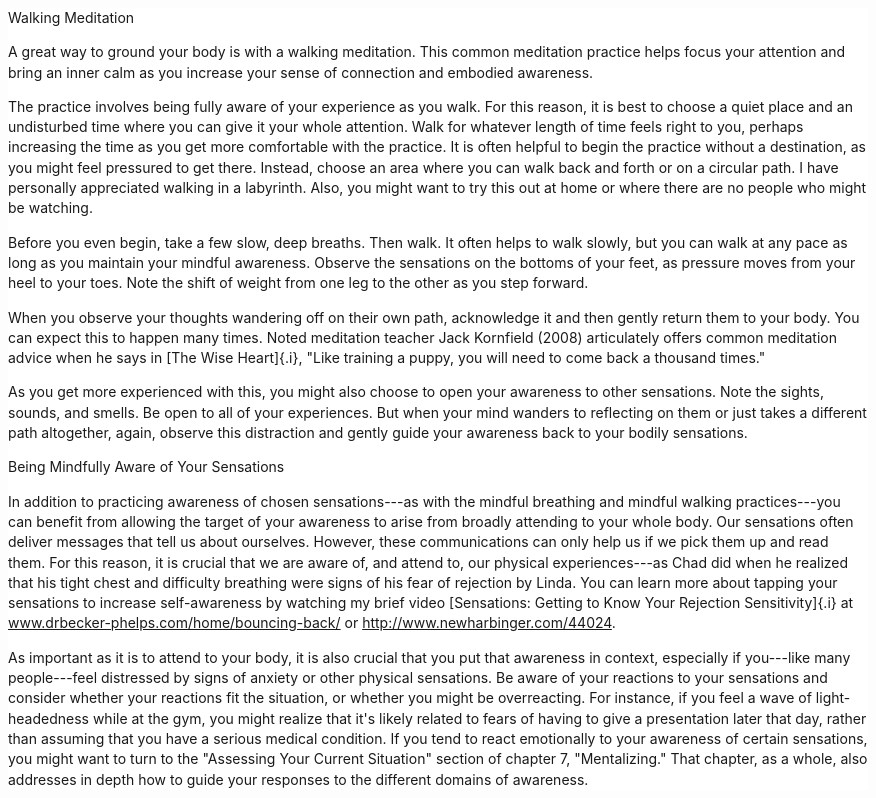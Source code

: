 Walking Meditation

A great way to ground your body is with a walking meditation. This
common meditation practice helps focus your attention and bring an inner
calm as you increase your sense of connection and embodied awareness.

The practice involves being fully aware of your experience as you walk.
For this reason, it is best to choose a quiet place and an undisturbed
time where you can give it your whole attention. Walk for whatever
length of time feels right to you, perhaps increasing the time as you
get more comfortable with the practice. It is often helpful to begin the
practice without a destination, as you might feel pressured to get
there. Instead, choose an area where you can walk back and forth or on a
circular path. I have personally appreciated walking in a labyrinth.
Also, you might want to try this out at home or where there are no
people who might be watching.

Before you even begin, take a few slow, deep breaths. Then walk. It
often helps to walk slowly, but you can walk at any pace as long as you
maintain your mindful awareness. Observe the sensations on the bottoms
of your feet, as pressure moves from your heel to your toes. Note the
shift of weight from one leg to the other as you step forward.

When you observe your thoughts wandering off on their own path,
acknowledge it and then gently return them to your body. You can expect
this to happen many times. Noted meditation teacher Jack Kornfield
(2008) articulately offers common meditation advice when he says in [The
Wise Heart]{.i}, "Like training a puppy, you will need to come back a
thousand times."

As you get more experienced with this, you might also choose to open
your awareness to other sensations. Note the sights, sounds, and smells.
Be open to all of your experiences. But when your mind wanders to
reflecting on them or just takes a different path altogether, again,
observe this distraction and gently guide your awareness back to your
bodily sensations.

Being Mindfully Aware of Your Sensations

In addition to practicing awareness of chosen sensations---as with the
mindful breathing and mindful walking practices---you can benefit from
allowing the target of your awareness to arise from broadly attending to
your whole body. Our sensations often deliver messages that tell us
about ourselves. However, these communications can only help us if we
pick them up and read them. For this reason, it is crucial that we are
aware of, and attend to, our physical experiences---as Chad did when he
realized that his tight chest and difficulty breathing were signs of his
fear of rejection by Linda. You can learn more about tapping your
sensations to increase self-awareness by watching my brief video
[Sensations: Getting to Know Your Rejection Sensitivity]{.i} at
www.drbecker-phelps.com/home/bouncing-back/ or
http://www.newharbinger.com/44024.

As important as it is to attend to your body, it is also crucial that
you put that awareness in context, especially if you---like many
people---feel distressed by signs of anxiety or other physical
sensations. Be aware of your reactions to your sensations and consider
whether your reactions fit the situation, or whether you might be
overreacting. For instance, if you feel a wave of light-headedness while
at the gym, you might realize that it's likely related to fears of
having to give a presentation later that day, rather than assuming that
you have a serious medical condition. If you tend to react emotionally
to your awareness of certain sensations, you might want to turn to the
"Assessing Your Current Situation" section of chapter 7, "Mentalizing."
That chapter, as a whole, also addresses in depth how to guide your
responses to the different domains of awareness.
